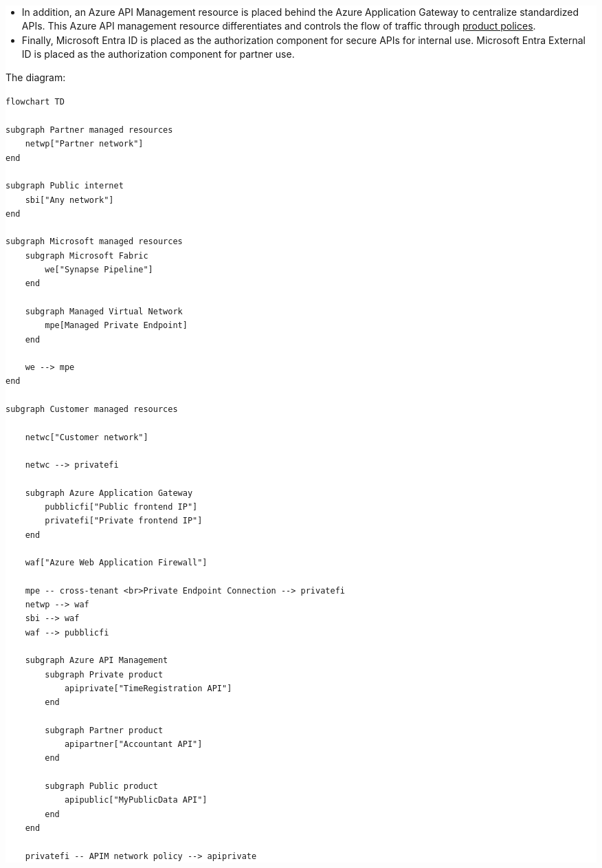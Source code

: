   - In addition, an Azure API Management resource is placed behind the Azure Application Gateway to centralize standardized APIs. This Azure API management resource differentiates and controls the flow of traffic through [product polices](https://learn.microsoft.com/en-us/azure/api-management/api-management-howto-policies#scopes).
  - Finally, Microsoft Entra ID is placed as the authorization component for secure APIs for internal use. Microsoft Entra External ID is placed as the authorization component for partner use.

The diagram:

```mermaid
flowchart TD

subgraph Partner managed resources
    netwp["Partner network"]
end

subgraph Public internet
    sbi["Any network"]
end

subgraph Microsoft managed resources
    subgraph Microsoft Fabric
        we["Synapse Pipeline"]
    end
    
    subgraph Managed Virtual Network   
        mpe[Managed Private Endpoint] 
    end

    we --> mpe
end

subgraph Customer managed resources

    netwc["Customer network"]

    netwc --> privatefi

    subgraph Azure Application Gateway
        pubblicfi["Public frontend IP"]
        privatefi["Private frontend IP"]
    end

    waf["Azure Web Application Firewall"]

    mpe -- cross-tenant <br>Private Endpoint Connection --> privatefi
    netwp --> waf 
    sbi --> waf
    waf --> pubblicfi

    subgraph Azure API Management
        subgraph Private product
            apiprivate["TimeRegistration API"]
        end

        subgraph Partner product
            apipartner["Accountant API"]
        end

        subgraph Public product
            apipublic["MyPublicData API"]
        end
    end

    privatefi -- APIM network policy --> apiprivate
```

[cc-by-nc-sa]: http://creativecommons.org/licenses/by-nc-sa/4.0/
[cc-by-nc-sa-image]: https://licensebuttons.net/l/by-nc-sa/4.0/88x31.png
[cc-by-nc-sa-shield]: https://img.shields.io/badge/License-CC%20BY--NC--SA%204.0-lightgrey.svg